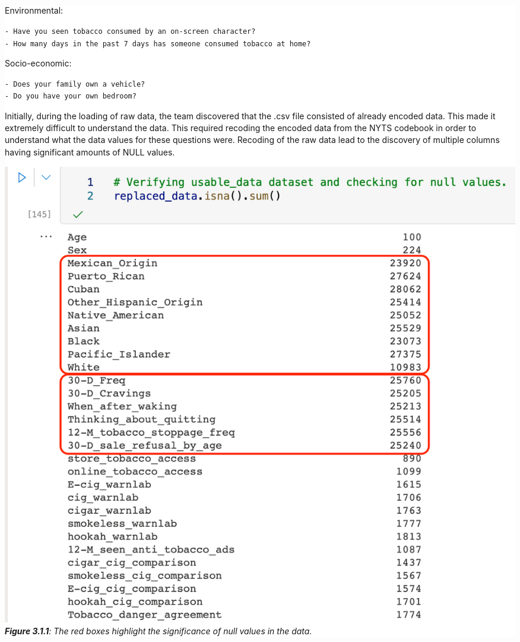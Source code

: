 Environmental: 

    - Have you seen tobacco consumed by an on-screen character?
    - How many days in the past 7 days has someone consumed tobacco at home?

Socio-economic: 

    - Does your family own a vehicle?
    - Do you have your own bedroom?

Initially, during the loading of raw data, the team discovered that the .csv file consisted of already encoded data. This made it extremely difficult to understand the data. This required recoding the encoded data from the NYTS codebook in order to understand what the data values for these questions were. Recoding of the raw data lead to the discovery of multiple columns having significant amounts of NULL values. 

![null_value_count](Images/null_value_count.png "null_value_count")
***Figure 3.1.1**: The red boxes highlight the significance of null values in the data.*
